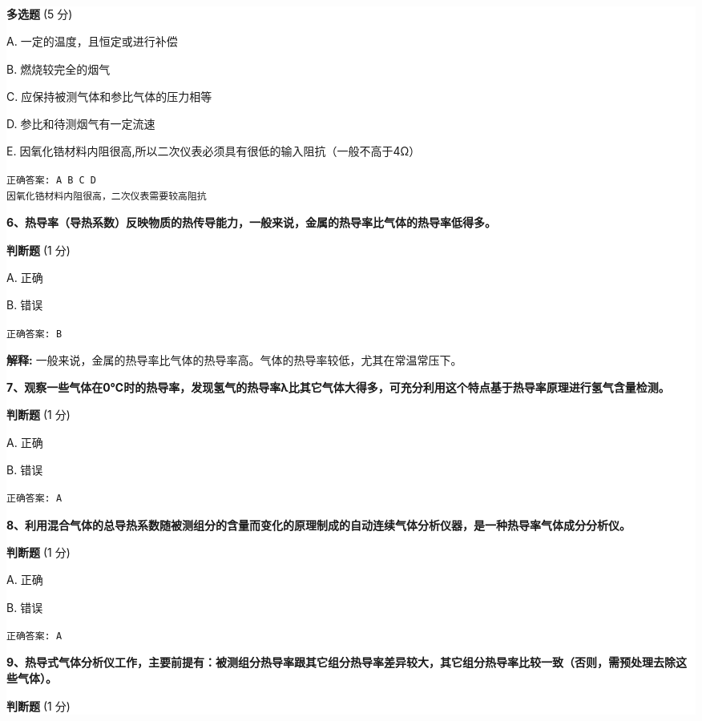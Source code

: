 **多选题** (5 分)

A. 一定的温度，且恒定或进行补偿

B. 燃烧较完全的烟气

C. 应保持被测气体和参比气体的压力相等

D. 参比和待测烟气有一定流速

E. 因氧化锆材料内阻很高,所以二次仪表必须具有很低的输入阻抗（一般不高于4Ω）

```
正确答案: A B C D
因氧化锆材料内阻很高，二次仪表需要较高阻抗
```



**6、热导率（导热系数）反映物质的热传导能力，一般来说，金属的热导率比气体的热导率低得多。**

**判断题** (1 分)

A. 正确

B. 错误

```
正确答案: B
```

**解释:**
 一般来说，金属的热导率比气体的热导率高。气体的热导率较低，尤其在常温常压下。



**7、观察一些气体在0℃时的热导率，发现氢气的热导率λ比其它气体大得多，可充分利用这个特点基于热导率原理进行氢气含量检测。**

**判断题** (1 分)

A. 正确

B. 错误

```
正确答案: A
```



**8、利用混合气体的总导热系数随被测组分的含量而变化的原理制成的自动连续气体分析仪器，是一种热导率气体成分分析仪。**

**判断题** (1 分)

A. 正确

B. 错误

```
正确答案: A
```



**9、热导式气体分析仪工作，主要前提有：被测组分热导率跟其它组分热导率差异较大，其它组分热导率比较一致（否则，需预处理去除这些气体）。**

**判断题** (1 分)

